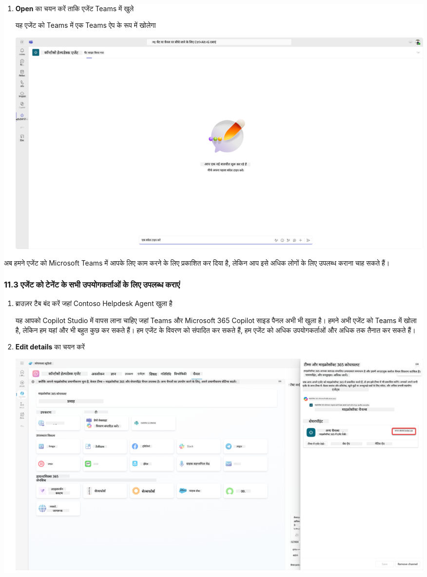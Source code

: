 1. **Open** का चयन करें ताकि एजेंट Teams में खुले

    यह एजेंट को Teams में एक Teams ऐप के रूप में खोलेगा

    ![Microsoft Teams में एजेंट खोलें](../../../../../translated_images/agent-teams-open.5a83151f38b31ebeccf7cabf36f2bfd03e7045bb902b4103f1d2126c6aec9498.hi.png)

अब हमने एजेंट को Microsoft Teams में आपके लिए काम करने के लिए प्रकाशित कर दिया है, लेकिन आप इसे अधिक लोगों के लिए उपलब्ध कराना चाह सकते हैं।

### 11.3 एजेंट को टेनेंट के सभी उपयोगकर्ताओं के लिए उपलब्ध कराएं

1. ब्राउज़र टैब बंद करें जहां Contoso Helpdesk Agent खुला है

    यह आपको Copilot Studio में वापस लाना चाहिए जहां Teams और Microsoft 365 Copilot साइड पैनल अभी भी खुला है। हमने अभी एजेंट को Teams में खोला है, लेकिन हम यहां और भी बहुत कुछ कर सकते हैं। हम एजेंट के विवरण को संपादित कर सकते हैं, हम एजेंट को अधिक उपयोगकर्ताओं और अधिक तक तैनात कर सकते हैं।

1. **Edit details** का चयन करें

    ![विवरण संपादित करें](../../../../../translated_images/m365-teams-edit-details.317ee562b1b2aa75c093f2833b793610c3445f69dada7163f164674bad173ab5.hi.png)